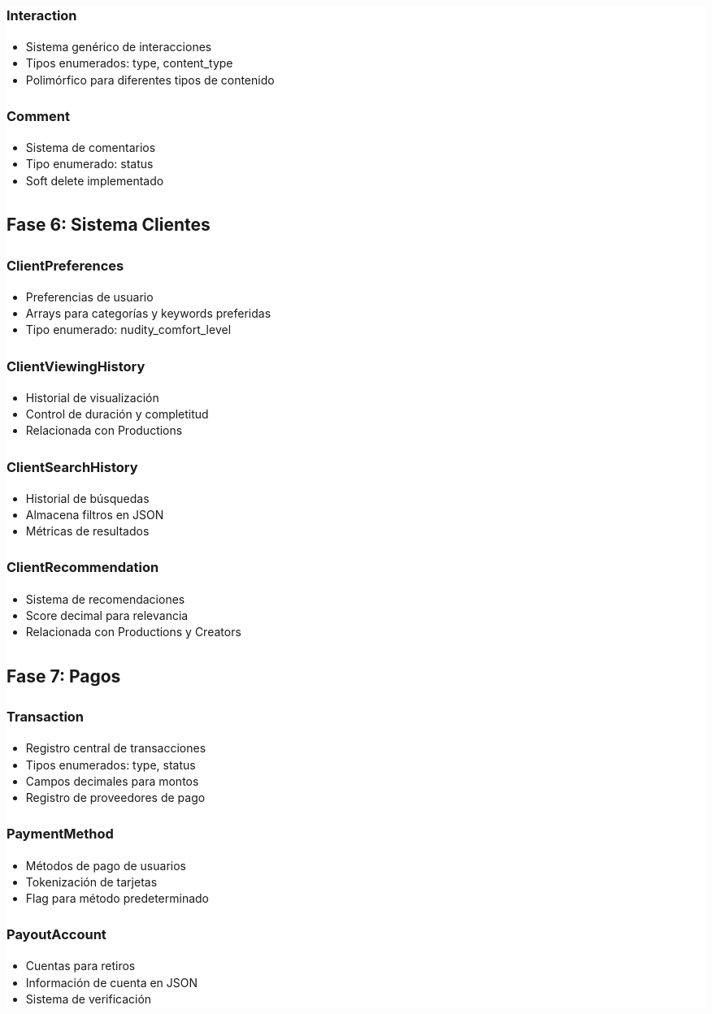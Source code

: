 ### Interaction
- Sistema genérico de interacciones
- Tipos enumerados: type, content_type
- Polimórfico para diferentes tipos de contenido

### Comment
- Sistema de comentarios
- Tipo enumerado: status
- Soft delete implementado

## Fase 6: Sistema Clientes

### ClientPreferences
- Preferencias de usuario
- Arrays para categorías y keywords preferidas
- Tipo enumerado: nudity_comfort_level

### ClientViewingHistory
- Historial de visualización
- Control de duración y completitud
- Relacionada con Productions

### ClientSearchHistory
- Historial de búsquedas
- Almacena filtros en JSON
- Métricas de resultados

### ClientRecommendation
- Sistema de recomendaciones
- Score decimal para relevancia
- Relacionada con Productions y Creators

## Fase 7: Pagos

### Transaction
- Registro central de transacciones
- Tipos enumerados: type, status
- Campos decimales para montos
- Registro de proveedores de pago

### PaymentMethod
- Métodos de pago de usuarios
- Tokenización de tarjetas
- Flag para método predeterminado

### PayoutAccount
- Cuentas para retiros
- Información de cuenta en JSON
- Sistema de verificación
